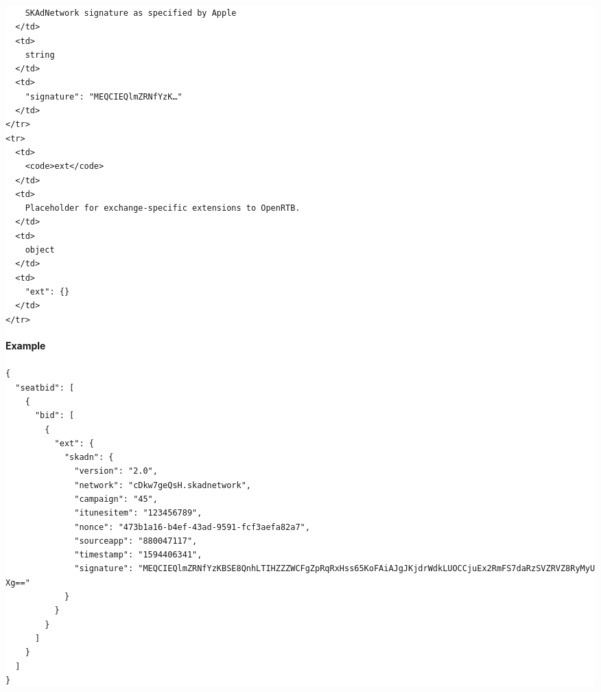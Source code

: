         SKAdNetwork signature as specified by Apple
      </td>
      <td>
        string
      </td>
      <td>
        "signature": "MEQCIEQlmZRNfYzK…"
      </td>
    </tr>
    <tr>
      <td>
        <code>ext</code>
      </td>
      <td>
        Placeholder for exchange-specific extensions to OpenRTB.
      </td>
      <td>
        object
      </td>
      <td>
        "ext": {}
      </td>
    </tr>
  </tbody>
</table>

#### Example

```
{
  "seatbid": [
    {
      "bid": [
        {
          "ext": {
            "skadn": {
              "version": "2.0",
              "network": "cDkw7geQsH.skadnetwork",
              "campaign": "45",
              "itunesitem": "123456789",
              "nonce": "473b1a16-b4ef-43ad-9591-fcf3aefa82a7",
              "sourceapp": "880047117",
              "timestamp": "1594406341",
              "signature": "MEQCIEQlmZRNfYzKBSE8QnhLTIHZZZWCFgZpRqRxHss65KoFAiAJgJKjdrWdkLUOCCjuEx2RmFS7daRzSVZRVZ8RyMyUXg=="
            }
          }
        }
      ]
    }
  ]
}
```
